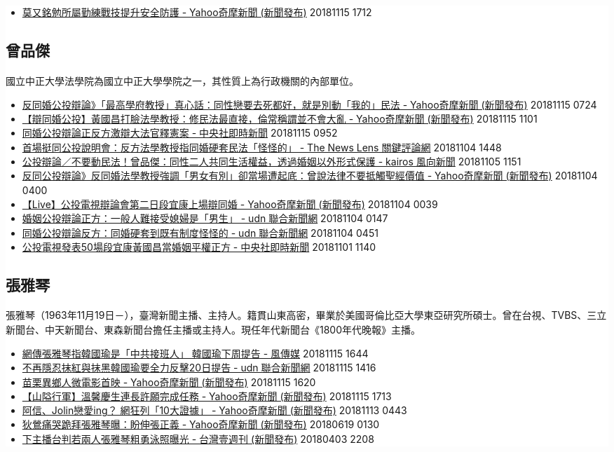 - [莫又銘勉所屬勤練戰技提升安全防護 - Yahoo奇摩新聞 (新聞發布)](https://tw.news.yahoo.com/%E8%8E%AB%E5%8F%88%E9%8A%98%E5%8B%89%E6%89%80%E5%B1%AC%E5%8B%A4%E7%B7%B4%E6%88%B0%E6%8A%80-%E6%8F%90%E5%8D%87%E5%AE%89%E5%85%A8%E9%98%B2%E8%AD%B7-160000608.html "莫又銘勉所屬勤練戰技提升安全防護 - Yahoo奇摩新聞 (新聞發布)") 20181115 1712

## 曾品傑

國立中正大學法學院為國立中正大學學院之一，其性質上為行政機關的內部單位。
- [反同婚公投辯論》「最高學府教授」真心話：同性戀要去死都好，就是別動「我的」民法 - Yahoo奇摩新聞 (新聞發布)](https://tw.news.yahoo.com/%E5%8F%8D%E5%90%8C%E5%A9%9A%E5%85%AC%E6%8A%95%E8%BE%AF%E8%AB%96-%E6%9C%80%E9%AB%98%E5%AD%B8%E5%BA%9C%E6%95%99%E6%8E%88-%E7%9C%9F%E5%BF%83%E8%A9%B1-%E5%90%8C%E6%80%A7%E6%88%80%E8%A6%81%E5%8E%BB%E6%AD%BB%E9%83%BD%E5%A5%BD-%E5%B0%B1%E6%98%AF%E5%88%A5%E5%8B%95-071353467.html "反同婚公投辯論》「最高學府教授」真心話：同性戀要去死都好，就是別動「我的」民法 - Yahoo奇摩新聞 (新聞發布)") 20181115 0724
- [【辯同婚公投】黃國昌打臉法學教授：修民法最直接，倫常稱謂並不會大亂 - Yahoo奇摩新聞 (新聞發布)](https://tw.news.yahoo.com/%E8%BE%AF%E5%90%8C%E5%A9%9A%E5%85%AC%E6%8A%95-%E9%BB%83%E5%9C%8B%E6%98%8C%E6%89%93%E8%87%89%E6%B3%95%E5%AD%B8%E6%95%99%E6%8E%88-%E4%BF%AE%E6%B0%91%E6%B3%95%E6%9C%80%E7%9B%B4%E6%8E%A5-%E5%80%AB%E5%B8%B8%E7%A8%B1%E8%AC%82%E4%B8%A6%E4%B8%8D%E6%9C%83%E5%A4%A7%E4%BA%82-095000670.html "【辯同婚公投】黃國昌打臉法學教授：修民法最直接，倫常稱謂並不會大亂 - Yahoo奇摩新聞 (新聞發布)") 20181115 1101
- [同婚公投辯論正反方激辯大法官釋憲案 - 中央社即時新聞](https://www.cna.com.tw/news/ahel/201811150286.aspx "同婚公投辯論正反方激辯大法官釋憲案 - 中央社即時新聞") 20181115 0952
- [首場挺同公投說明會：反方法學教授指同婚硬套民法「怪怪的」 - The News Lens 關鍵評論網](https://www.thenewslens.com/article/107499 "首場挺同公投說明會：反方法學教授指同婚硬套民法「怪怪的」 - The News Lens 關鍵評論網") 20181104 1448
- [公投辯論／不要動民法！曾品傑：同性二人共同生活權益，透過婚姻以外形式保護 - kairos 風向新聞](https://kairos.news/120904 "公投辯論／不要動民法！曾品傑：同性二人共同生活權益，透過婚姻以外形式保護 - kairos 風向新聞") 20181105 1151
- [反同公投辯論》反同婚法學教授強調「男女有別」卻當場遭起底：曾說法律不要抵觸聖經價值 - Yahoo奇摩新聞 (新聞發布)](https://tw.news.yahoo.com/%E5%8F%8D%E5%90%8C%E5%85%AC%E6%8A%95%E8%BE%AF%E8%AB%96-%E5%8F%8D%E5%90%8C%E5%A9%9A%E6%B3%95%E5%AD%B8%E6%95%99%E6%8E%88%E5%BC%B7%E8%AA%BF-%E7%94%B7%E5%A5%B3%E6%9C%89%E5%88%A5-%E5%8D%BB%E7%95%B6%E5%A0%B4%E9%81%AD%E8%B5%B7%E5%BA%95-%E6%9B%BE%E8%AA%AA%E6%B3%95%E5%BE%8B%E4%B8%8D%E8%A6%81%E6%8A%B5%E8%A7%B8%E8%81%96%E7%B6%93%E5%83%B9%E5%80%BC-035014620.html "反同公投辯論》反同婚法學教授強調「男女有別」卻當場遭起底：曾說法律不要抵觸聖經價值 - Yahoo奇摩新聞 (新聞發布)") 20181104 0400
- [【Live】公投電視辯論會第二日段宜康上場辯同婚 - Yahoo奇摩新聞 (新聞發布)](https://tw.news.yahoo.com/%E3%80%90live%E3%80%91%E5%85%AC%E6%8A%95%E9%9B%BB%E8%A6%96%E8%BE%AF%E8%AB%96%E6%9C%83%E7%AC%AC%E4%BA%8C%E6%97%A5-%E6%AE%B5%E5%AE%9C%E5%BA%B7%E4%B8%8A%E5%A0%B4%E8%BE%AF%E5%90%8C%E5%A9%9A-033334323.html "【Live】公投電視辯論會第二日段宜康上場辯同婚 - Yahoo奇摩新聞 (新聞發布)") 20181104 0039
- [婚姻公投辯論正方：一般人難接受媳婦是「男生」 - udn 聯合新聞網](https://udn.com/news/story/6656/3460056 "婚姻公投辯論正方：一般人難接受媳婦是「男生」 - udn 聯合新聞網") 20181104 0147
- [同婚公投辯論反方：同婚硬套到既有制度怪怪的 - udn 聯合新聞網](https://udn.com/news/story/6656/3460294 "同婚公投辯論反方：同婚硬套到既有制度怪怪的 - udn 聯合新聞網") 20181104 0451
- [公投電視發表50場段宜康黃國昌當婚姻平權正方 - 中央社即時新聞](https://www.cna.com.tw/news/firstnews/201811010334.aspx "公投電視發表50場段宜康黃國昌當婚姻平權正方 - 中央社即時新聞") 20181101 1140

## 張雅琴

張雅琴（1963年11月19日－），臺灣新聞主播、主持人。籍貫山東高密，畢業於美國哥倫比亞大學東亞研究所碩士。曾在台視、TVBS、三立新聞台、中天新聞台、東森新聞台擔任主播或主持人。現任年代新聞台《1800年代晚報》主播。
- [網傳張雅琴指韓國瑜是「中共接班人」 韓國瑜下周提告 - 風傳媒](https://www.storm.mg/article/627321 "網傳張雅琴指韓國瑜是「中共接班人」 韓國瑜下周提告 - 風傳媒") 20181115 1644
- [不再隱忍抹紅與抹黑韓國瑜要全力反擊20日提告 - udn 聯合新聞網](https://udn.com/news/story/6656/3483407 "不再隱忍抹紅與抹黑韓國瑜要全力反擊20日提告 - udn 聯合新聞網") 20181115 1416
- [苗栗異鄉人微電影首映 - Yahoo奇摩新聞 (新聞發布)](https://tw.news.yahoo.com/%E8%8B%97%E6%A0%97%E7%95%B0%E9%84%89%E4%BA%BA%E5%BE%AE%E9%9B%BB%E5%BD%B1-%E9%A6%96%E6%98%A0-160000941.html "苗栗異鄉人微電影首映 - Yahoo奇摩新聞 (新聞發布)") 20181115 1620
- [【山隘行軍】溫馨慶生連長許願完成任務 - Yahoo奇摩新聞 (新聞發布)](https://tw.news.yahoo.com/%E5%B1%B1%E9%9A%98%E8%A1%8C%E8%BB%8D-%E6%BA%AB%E9%A6%A8%E6%85%B6%E7%94%9F-%E9%80%A3%E9%95%B7%E8%A8%B1%E9%A1%98%E5%AE%8C%E6%88%90%E4%BB%BB%E5%8B%99-160000479.html "【山隘行軍】溫馨慶生連長許願完成任務 - Yahoo奇摩新聞 (新聞發布)") 20181115 1713
- [阿信、Jolin戀愛ing？ 網狂列「10大證據」 - Yahoo奇摩新聞 (新聞發布)](https://tw.news.yahoo.com/video/%E9%98%BF%E4%BF%A1-jolin%E6%88%80%E6%84%9Bing-%E7%B6%B2%E7%8B%82%E5%88%97-10%E5%A4%A7%E8%AD%89%E6%93%9A-043323398.html "阿信、Jolin戀愛ing？ 網狂列「10大證據」 - Yahoo奇摩新聞 (新聞發布)") 20181113 0443
- [狄鶯痛哭跪拜張雅琴曝：盼伸張正義 - Yahoo奇摩新聞 (新聞發布)](https://tw.news.yahoo.com/%E7%8B%84%E9%B6%AF%E7%97%9B%E5%93%AD%E8%B7%AA%E6%8B%9C-%E5%BC%B5%E9%9B%85%E7%90%B4%E6%9B%9D-%E7%9B%BC%E4%BC%B8%E5%BC%B5%E6%AD%A3%E7%BE%A9-011503945.html "狄鶯痛哭跪拜張雅琴曝：盼伸張正義 - Yahoo奇摩新聞 (新聞發布)") 20180619 0130
- [下主播台判若兩人張雅琴粗勇泳照曝光 - 台灣壹週刊 (新聞發布)](https://www.nextmag.com.tw/realtimenews/news/395146 "下主播台判若兩人張雅琴粗勇泳照曝光 - 台灣壹週刊 (新聞發布)") 20180403 2208